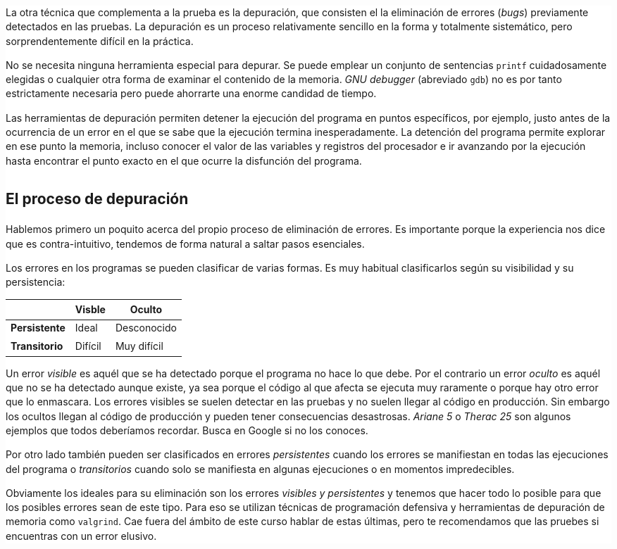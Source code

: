 La otra técnica que complementa a la prueba es la depuración, que
consisten el la eliminación de errores (*bugs*) previamente detectados
en las pruebas.  La depuración es un proceso relativamente sencillo en
la forma y totalmente sistemático, pero sorprendentemente difícil en
la práctica.

No se necesita ninguna herramienta especial para depurar.  Se puede
emplear un conjunto de sentencias `printf` cuidadosamente elegidas o
cualquier otra forma de examinar el contenido de la memoria.  *GNU
debugger* (abreviado `gdb`) no es por tanto estrictamente necesaria
pero puede ahorrarte una enorme candidad de tiempo.

Las herramientas de depuración permiten detener la ejecución del
programa en puntos específicos, por ejemplo, justo antes de la
ocurrencia de un error en el que se sabe que la ejecución termina
inesperadamente.  La detención del programa permite explorar en ese
punto la memoria, incluso conocer el valor de las variables y
registros del procesador e ir avanzando por la ejecución hasta
encontrar el punto exacto en el que ocurre la disfunción del programa.

## El proceso de depuración

Hablemos primero un poquito acerca del propio proceso de eliminación
de errores.  Es importante porque la experiencia nos dice que es
contra-intuitivo, tendemos de forma natural a saltar pasos esenciales.

Los errores en los programas se pueden clasificar de varias formas.
Es muy habitual clasificarlos según su visibilidad y su persistencia:

&nbsp;          | **Visble** | **Oculto**
----------------|------------|------------
**Persistente** | Ideal      | Desconocido
**Transitorio** | Difícil    | Muy difícil

Un error *visible* es aquél que se ha detectado porque el programa no
hace lo que debe.  Por el contrario un error *oculto* es aquél que no
se ha detectado aunque existe, ya sea porque el código al que afecta
se ejecuta muy raramente o porque hay otro error que lo enmascara.
Los errores visibles se suelen detectar en las pruebas y no suelen
llegar al código en producción.  Sin embargo los ocultos llegan al
código de producción y pueden tener consecuencias desastrosas.
*Ariane 5* o *Therac 25* son algunos ejemplos que todos deberíamos
recordar.  Busca en Google si no los conoces.

Por otro lado también pueden ser clasificados en errores
*persistentes* cuando los errores se manifiestan en todas las
ejecuciones del programa o *transitorios* cuando solo se manifiesta en
algunas ejecuciones o en momentos impredecibles.

Obviamente los ideales para su eliminación son los errores *visibles y
persistentes* y tenemos que hacer todo lo posible para que los
posibles errores sean de este tipo.  Para eso se utilizan técnicas de
programación defensiva y herramientas de depuración de memoria como
`valgrind`.  Cae fuera del ámbito de este curso hablar de estas
últimas, pero te recomendamos que las pruebes si encuentras con un
error elusivo.
